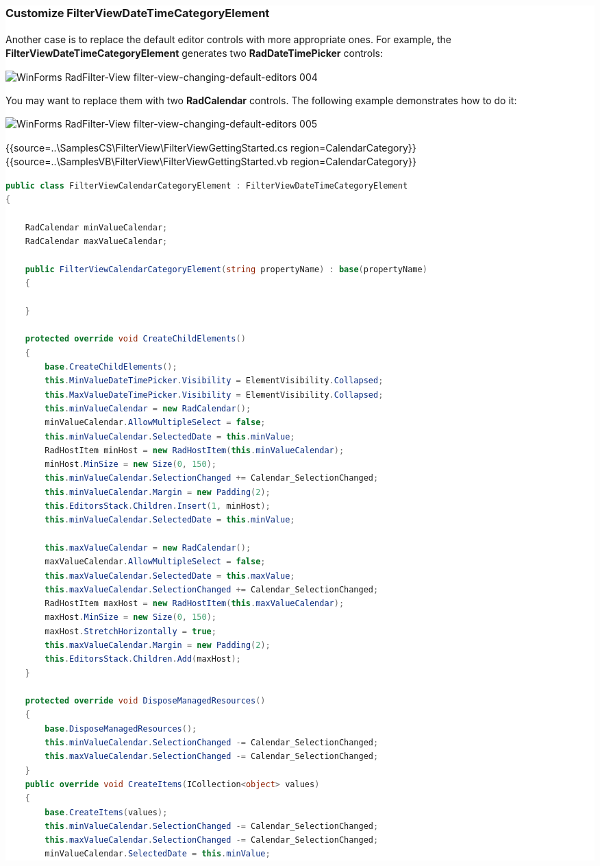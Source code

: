 ### Customize FilterViewDateTimeCategoryElement

Another case is to replace the default editor controls with more appropriate ones. For example, the **FilterViewDateTimeCategoryElement** generates two **RadDateTimePicker** controls:

![WinForms RadFilter-View filter-view-changing-default-editors 004](images/filter-view-changing-default-editors004.png)

You may want to replace them with two **RadCalendar** controls. The following example demonstrates how to do it:

![WinForms RadFilter-View filter-view-changing-default-editors 005](images/filter-view-changing-default-editors005.png)

{{source=..\SamplesCS\FilterView\FilterViewGettingStarted.cs region=CalendarCategory}} 
{{source=..\SamplesVB\FilterView\FilterViewGettingStarted.vb region=CalendarCategory}} 

````C#
public class FilterViewCalendarCategoryElement : FilterViewDateTimeCategoryElement
{

    RadCalendar minValueCalendar;
    RadCalendar maxValueCalendar;

    public FilterViewCalendarCategoryElement(string propertyName) : base(propertyName)
    {

    }

    protected override void CreateChildElements()
    {
        base.CreateChildElements();
        this.MinValueDateTimePicker.Visibility = ElementVisibility.Collapsed;
        this.MaxValueDateTimePicker.Visibility = ElementVisibility.Collapsed;
        this.minValueCalendar = new RadCalendar();
        minValueCalendar.AllowMultipleSelect = false;
        this.minValueCalendar.SelectedDate = this.minValue;
        RadHostItem minHost = new RadHostItem(this.minValueCalendar);
        minHost.MinSize = new Size(0, 150);
        this.minValueCalendar.SelectionChanged += Calendar_SelectionChanged;
        this.minValueCalendar.Margin = new Padding(2);
        this.EditorsStack.Children.Insert(1, minHost);
        this.minValueCalendar.SelectedDate = this.minValue;

        this.maxValueCalendar = new RadCalendar();
        maxValueCalendar.AllowMultipleSelect = false;
        this.maxValueCalendar.SelectedDate = this.maxValue;
        this.maxValueCalendar.SelectionChanged += Calendar_SelectionChanged;
        RadHostItem maxHost = new RadHostItem(this.maxValueCalendar);
        maxHost.MinSize = new Size(0, 150);
        maxHost.StretchHorizontally = true;
        this.maxValueCalendar.Margin = new Padding(2);
        this.EditorsStack.Children.Add(maxHost);
    }

    protected override void DisposeManagedResources()
    {
        base.DisposeManagedResources();
        this.minValueCalendar.SelectionChanged -= Calendar_SelectionChanged;
        this.maxValueCalendar.SelectionChanged -= Calendar_SelectionChanged;
    }
    public override void CreateItems(ICollection<object> values)
    {
        base.CreateItems(values);
        this.minValueCalendar.SelectionChanged -= Calendar_SelectionChanged;
        this.maxValueCalendar.SelectionChanged -= Calendar_SelectionChanged;
        minValueCalendar.SelectedDate = this.minValue;
````